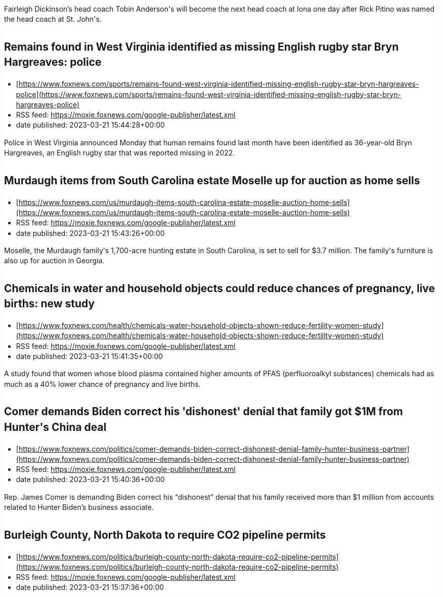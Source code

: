 Fairleigh Dickinson’s head coach Tobin Anderson&apos;s will become the next head coach at Iona one day after Rick Pitino was named the head coach at St. John&apos;s.

## Remains found in West Virginia identified as missing English rugby star Bryn Hargreaves: police
 - [https://www.foxnews.com/sports/remains-found-west-virginia-identified-missing-english-rugby-star-bryn-hargreaves-police](https://www.foxnews.com/sports/remains-found-west-virginia-identified-missing-english-rugby-star-bryn-hargreaves-police)
 - RSS feed: https://moxie.foxnews.com/google-publisher/latest.xml
 - date published: 2023-03-21 15:44:28+00:00

Police in West Virginia announced Monday that human remains found last month have been identified as 36-year-old Bryn Hargreaves, an English rugby star that was reported missing in 2022.

## Murdaugh items from South Carolina estate Moselle up for auction as home sells
 - [https://www.foxnews.com/us/murdaugh-items-south-carolina-estate-moselle-auction-home-sells](https://www.foxnews.com/us/murdaugh-items-south-carolina-estate-moselle-auction-home-sells)
 - RSS feed: https://moxie.foxnews.com/google-publisher/latest.xml
 - date published: 2023-03-21 15:43:26+00:00

Moselle, the Murdaugh family&apos;s 1,700-acre hunting estate in South Carolina, is set to sell for $3.7 million. The family&apos;s furniture is also up for auction in Georgia.

## Chemicals in water and household objects could reduce chances of pregnancy, live births: new study
 - [https://www.foxnews.com/health/chemicals-water-household-objects-shown-reduce-fertility-women-study](https://www.foxnews.com/health/chemicals-water-household-objects-shown-reduce-fertility-women-study)
 - RSS feed: https://moxie.foxnews.com/google-publisher/latest.xml
 - date published: 2023-03-21 15:41:35+00:00

A study found that women whose blood plasma contained higher amounts of PFAS (perfluoroalkyl substances) chemicals had as much as a 40% lower chance of pregnancy and live births.

## Comer demands Biden correct his 'dishonest' denial that family got $1M from Hunter's China deal
 - [https://www.foxnews.com/politics/comer-demands-biden-correct-dishonest-denial-family-hunter-business-partner](https://www.foxnews.com/politics/comer-demands-biden-correct-dishonest-denial-family-hunter-business-partner)
 - RSS feed: https://moxie.foxnews.com/google-publisher/latest.xml
 - date published: 2023-03-21 15:40:36+00:00

Rep. James Comer is demanding Biden correct his “dishonest” denial that his family received more than $1 million from accounts related to Hunter Biden’s business associate.

## Burleigh County, North Dakota to require CO2 pipeline permits
 - [https://www.foxnews.com/politics/burleigh-county-north-dakota-require-co2-pipeline-permits](https://www.foxnews.com/politics/burleigh-county-north-dakota-require-co2-pipeline-permits)
 - RSS feed: https://moxie.foxnews.com/google-publisher/latest.xml
 - date published: 2023-03-21 15:37:36+00:00
